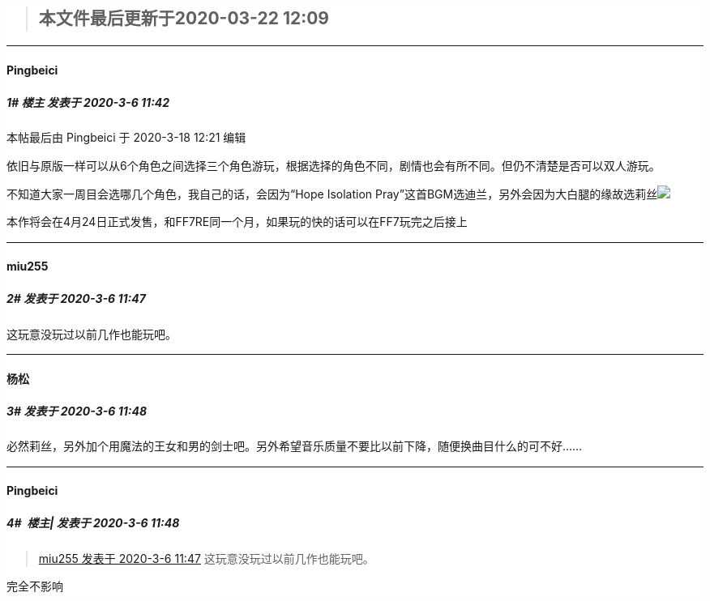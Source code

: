 > ## **本文件最后更新于2020-03-22 12:09** 



-----

####  Pingbeici  
##### 1#       楼主       发表于 2020-3-6 11:42



 本帖最后由 Pingbeici 于 2020-3-18 12:21 编辑 


依旧与原版一样可以从6个角色之间选择三个角色游玩，根据选择的角色不同，剧情也会有所不同。但仍不清楚是否可以双人游玩。

不知道大家一周目会选哪几个角色，我自己的话，会因为“Hope Isolation Pray”这首BGM选迪兰，另外会因为大白腿的缘故选莉丝<img src="https://static.saraba1st.com/image/smiley/face2017/077.png" referrerpolicy="no-referrer">

本作将会在4月24日正式发售，和FF7RE同一个月，如果玩的快的话可以在FF7玩完之后接上







-----

####  miu255  
##### 2#       发表于 2020-3-6 11:47




这玩意没玩过以前几作也能玩吧。







-----

####  杨松  
##### 3#       发表于 2020-3-6 11:48




必然莉丝，另外加个用魔法的王女和男的剑士吧。另外希望音乐质量不要比以前下降，随便换曲目什么的可不好……







-----

####  Pingbeici  
##### 4#         楼主| 发表于 2020-3-6 11:48



<blockquote><a href="httphttps://bbs.saraba1st.com/2b/forum.php?mod=redirect&amp;goto=findpost&amp;pid=46634581&amp;ptid=1917415" target="_blank">miu255 发表于 2020-3-6 11:47</a>
这玩意没玩过以前几作也能玩吧。</blockquote>
完全不影响
